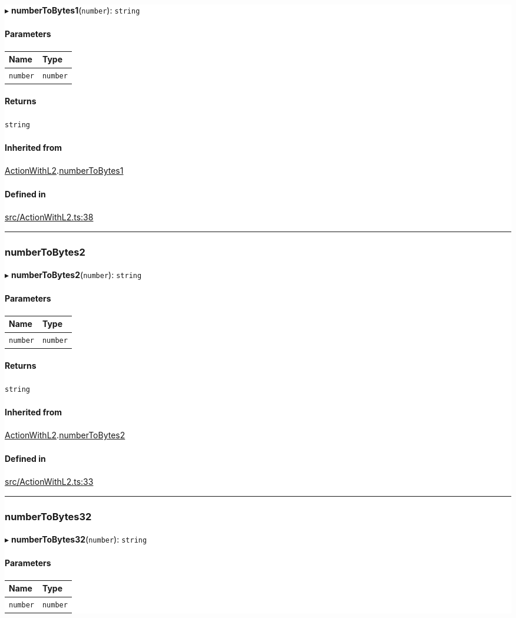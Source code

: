 ▸ **numberToBytes1**(`number`): `string`

#### Parameters

| Name | Type |
| :------ | :------ |
| `number` | `number` |

#### Returns

`string`

#### Inherited from

[ActionWithL2](ActionWithL2.md).[numberToBytes1](ActionWithL2.md#numbertobytes1)

#### Defined in

[src/ActionWithL2.ts:38](https://github.com/defisaver/defisaver-sdk/blob/4146181/src/ActionWithL2.ts#L38)

___

### numberToBytes2

▸ **numberToBytes2**(`number`): `string`

#### Parameters

| Name | Type |
| :------ | :------ |
| `number` | `number` |

#### Returns

`string`

#### Inherited from

[ActionWithL2](ActionWithL2.md).[numberToBytes2](ActionWithL2.md#numbertobytes2)

#### Defined in

[src/ActionWithL2.ts:33](https://github.com/defisaver/defisaver-sdk/blob/4146181/src/ActionWithL2.ts#L33)

___

### numberToBytes32

▸ **numberToBytes32**(`number`): `string`

#### Parameters

| Name | Type |
| :------ | :------ |
| `number` | `number` |

